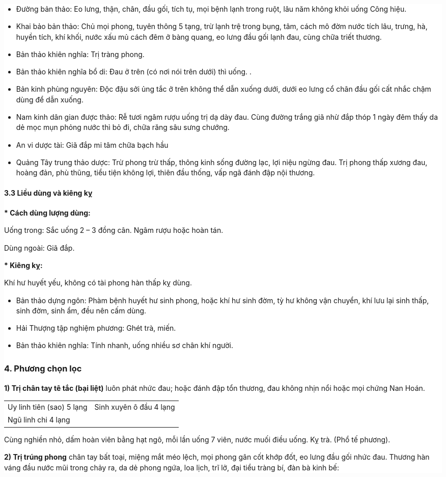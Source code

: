 + Đường bản thảo: Eo lưng, thận, chân, đầu gối, tích tụ, mọi bệnh lạnh trong ruột, lâu năm không khỏi uống Công hiệu.

+ Khai bảo bản thảo: Chủ mọi phong, tuyên thông 5 tạng, trừ lạnh trệ trong bụng, tâm, cách mô đờm nước tích lâu, trưng, hà, huyền tích, khí khối, nước xấu mủ cách đêm ở bàng quang, eo lưng đầu gối lạnh đau, cùng chữa triết thương.

+ Bản thảo khiên nghĩa: Trị tràng phong. 

+ Bản thảo khiên nghĩa bổ di: Đau ở trên (có nơi nói trên dưới) thì uống. .

+ Bản kinh phùng nguyên: Độc đậu sởi ủng tắc ở trên không thể dẫn xuống dưới, dưới eo lưng cổ chân đầu gối cất nhắc chậm dùng để dẫn xuống.

+ Nam kinh dân gian được thảo: Rễ tươi ngâm rượu uống trị dạ dày đau. Cùng đường trắng giã nhừ đắp thóp 1 ngày đêm thấy da dẻ mọc mụn phỏng nước thì bỏ đi, chữa răng sâu sưng chướng.

+ An vi dược tài: Giã đắp mi tâm chữa bạch hầu 

+ Quảng Tây trung thảo dược: Trừ phong trừ thấp, thông kinh sống đường lạc, lợi niệu ngừng đau. Trị phong thấp xương đau, hoàng đản, phù thũng, tiểu tiện không lợi, thiên đầu thống, vấp ngã đánh đập nội thương.

#### 3.3 Liều dùng và kiêng kỵ

**\* Cách dùng lượng dùng:** 

Uống trong: Sắc uống 2 – 3 đồng cân. Ngâm rượu hoặc hoàn tán.

Dùng ngoài: Giã đắp. 

**\* Kiêng kỵ:**

Khí hư huyết yếu, không có tài phong hàn thấp kỵ dùng.

+ Bản thảo dựng ngôn: Phàm bệnh huyết hư sinh phong, hoặc khí hư sinh đờm, tỳ hư không vận chuyển, khí lưu lại sinh thấp, sinh đờm, sinh ẩm, đều nên cấm dùng.

+ Hải Thượng tập nghiệm phương: Ghét trà, miến. 

+ Bản thảo khiên nghĩa: Tính nhanh, uống nhiều sơ chân khí người.

### 4. Phương chọn lọc

**1) Trị chân tay tê tắc (bại liệt)** luôn phát nhức đau; hoặc đánh đập tổn thương, đau không nhịn nổi hoặc mọi chứng Nan Hoán.

|  |  |
| --- | --- |
| Uy linh tiên (sao) 5 lạng | Sinh xuyên ô đầu 4 lạng |
|  Ngũ linh chi 4 lạng |  |

Cùng nghiền nhỏ, dấm hoàn viên bằng hạt ngô, mỗi lần uống 7 viên, nước muối điều uống. Kỵ trà. (Phổ tế phương).

**2) Trị trúng phong** chân tay bất toại, miệng mắt méo lệch, mọi phong gân cốt khớp đốt, eo lưng đầu gối nhức đau. Thương hàn váng đầu nước mũi trong chảy ra, da dẻ phong ngứa, loa lịch, trĩ lở, đại tiểu tràng bí, đàn bà kinh bế:
